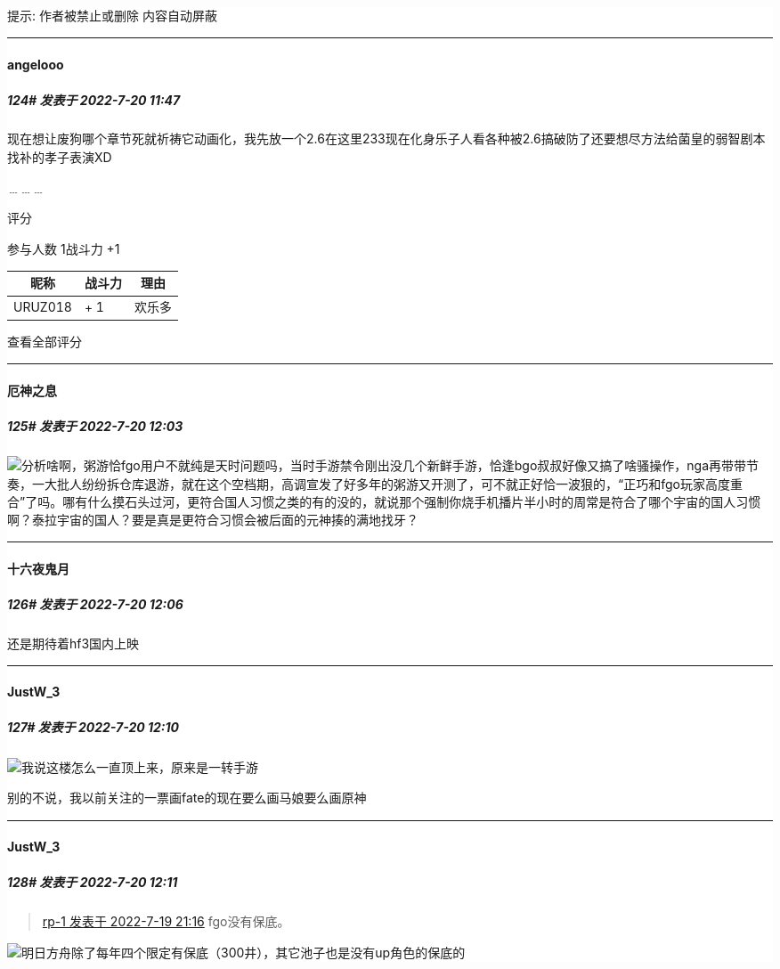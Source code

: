 提示: 作者被禁止或删除 内容自动屏蔽

*****

####  angelooo  
##### 124#       发表于 2022-7-20 11:47

现在想让废狗哪个章节死就祈祷它动画化，我先放一个2.6在这里233现在化身乐子人看各种被2.6搞破防了还要想尽方法给菌皇的弱智剧本找补的孝子表演XD

﹍﹍﹍

评分

 参与人数 1战斗力 +1

|昵称|战斗力|理由|
|----|---|---|
| URUZ018| + 1|欢乐多|

查看全部评分

*****

####  厄神之息  
##### 125#       发表于 2022-7-20 12:03

<img src="https://static.saraba1st.com/image/smiley/face2017/067.png" referrerpolicy="no-referrer">分析啥啊，粥游恰fgo用户不就纯是天时问题吗，当时手游禁令刚出没几个新鲜手游，恰逢bgo叔叔好像又搞了啥骚操作，nga再带带节奏，一大批人纷纷拆仓库退游，就在这个空档期，高调宣发了好多年的粥游又开测了，可不就正好恰一波狠的，“正巧和fgo玩家高度重合”了吗。哪有什么摸石头过河，更符合国人习惯之类的有的没的，就说那个强制你烧手机播片半小时的周常是符合了哪个宇宙的国人习惯啊？泰拉宇宙的国人？要是真是更符合习惯会被后面的元神揍的满地找牙？

*****

####  十六夜鬼月  
##### 126#       发表于 2022-7-20 12:06

还是期待着hf3国内上映

*****

####  JustW_3  
##### 127#       发表于 2022-7-20 12:10

<img src="https://static.saraba1st.com/image/smiley/face2017/041.png" referrerpolicy="no-referrer">我说这楼怎么一直顶上来，原来是一转手游

别的不说，我以前关注的一票画fate的现在要么画马娘要么画原神

*****

####  JustW_3  
##### 128#       发表于 2022-7-20 12:11

<blockquote><a href="httphttps://bbs.saraba1st.com/2b/forum.php?mod=redirect&amp;goto=findpost&amp;pid=56713303&amp;ptid=2082090" target="_blank">rp-1 发表于 2022-7-19 21:16</a>
fgo没有保底。</blockquote>
<img src="https://static.saraba1st.com/image/smiley/face2017/018.png" referrerpolicy="no-referrer">明日方舟除了每年四个限定有保底（300井），其它池子也是没有up角色的保底的

